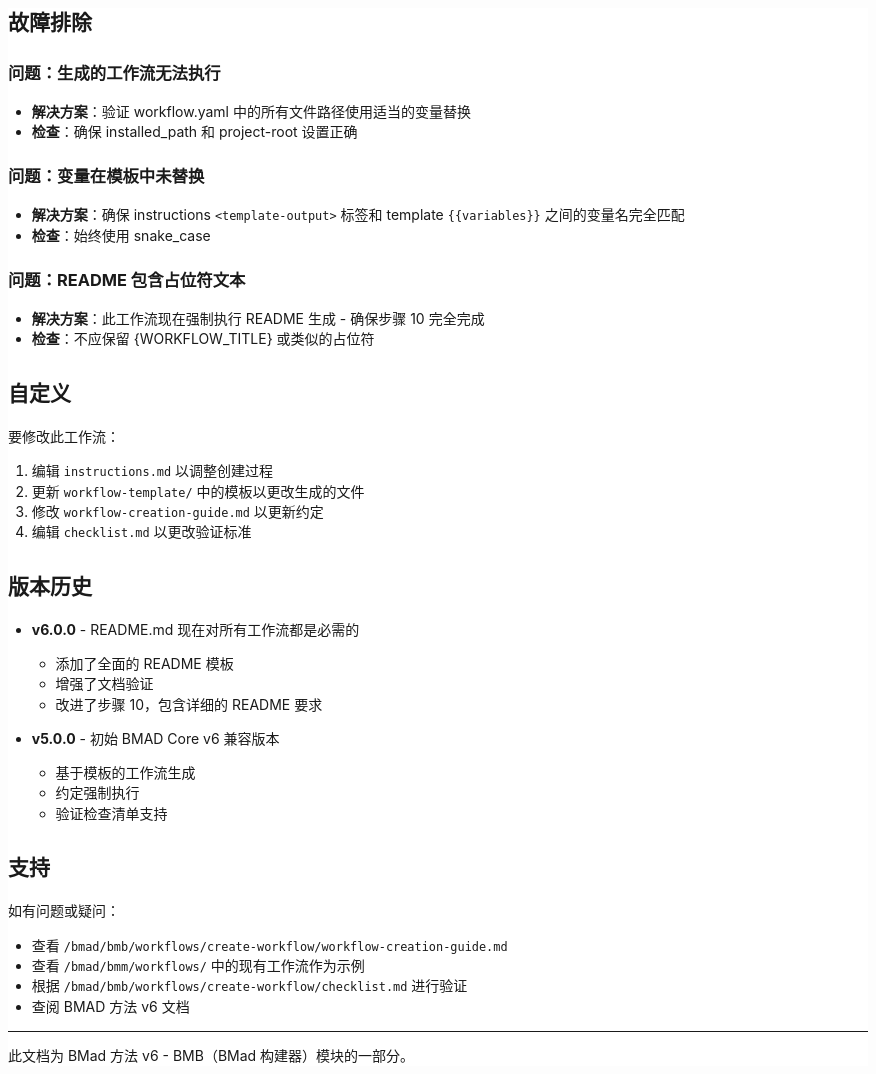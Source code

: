 ## 故障排除

### 问题：生成的工作流无法执行

- **解决方案**：验证 workflow.yaml 中的所有文件路径使用适当的变量替换
- **检查**：确保 installed_path 和 project-root 设置正确

### 问题：变量在模板中未替换

- **解决方案**：确保 instructions `<template-output>` 标签和 template `{{variables}}` 之间的变量名完全匹配
- **检查**：始终使用 snake_case

### 问题：README 包含占位符文本

- **解决方案**：此工作流现在强制执行 README 生成 - 确保步骤 10 完全完成
- **检查**：不应保留 {WORKFLOW_TITLE} 或类似的占位符

## 自定义

要修改此工作流：

1. 编辑 `instructions.md` 以调整创建过程
2. 更新 `workflow-template/` 中的模板以更改生成的文件
3. 修改 `workflow-creation-guide.md` 以更新约定
4. 编辑 `checklist.md` 以更改验证标准

## 版本历史

- **v6.0.0** - README.md 现在对所有工作流都是必需的
  - 添加了全面的 README 模板
  - 增强了文档验证
  - 改进了步骤 10，包含详细的 README 要求

- **v5.0.0** - 初始 BMAD Core v6 兼容版本
  - 基于模板的工作流生成
  - 约定强制执行
  - 验证检查清单支持

## 支持

如有问题或疑问：

- 查看 `/bmad/bmb/workflows/create-workflow/workflow-creation-guide.md`
- 查看 `/bmad/bmm/workflows/` 中的现有工作流作为示例
- 根据 `/bmad/bmb/workflows/create-workflow/checklist.md` 进行验证
- 查阅 BMAD 方法 v6 文档

---

此文档为 BMad 方法 v6 - BMB（BMad 构建器）模块的一部分。
